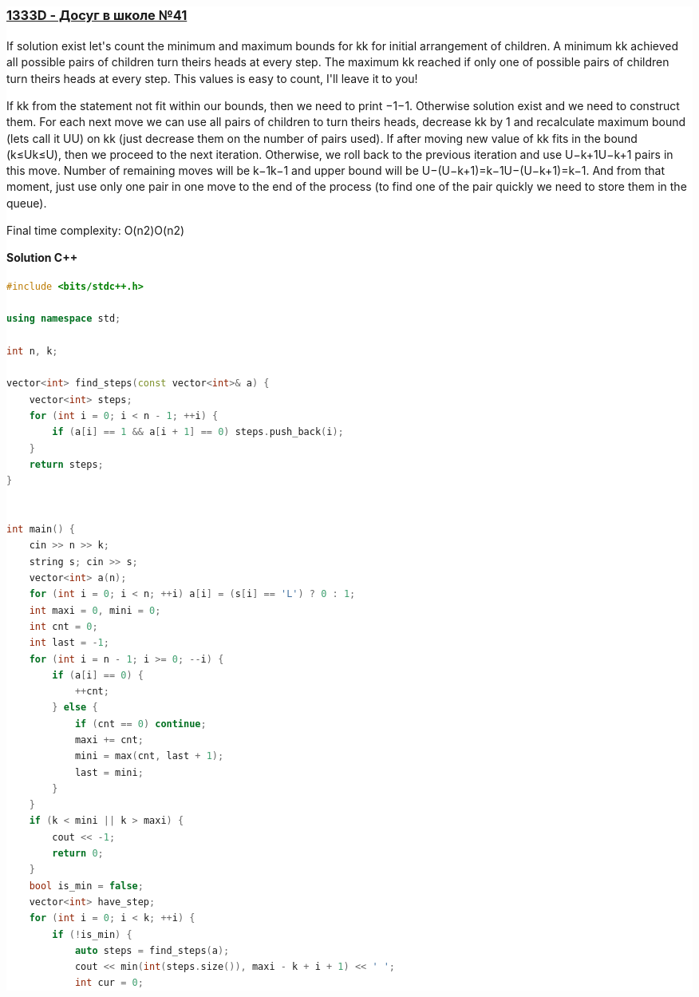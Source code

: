 ### [1333D - Досуг в школе №41](../problems/D._Challenges_in_school_№41.md "Codeforces Round 632 (Div. 2)")

If solution exist let's count the minimum and maximum bounds for kk for initial arrangement of children. A minimum kk achieved all possible pairs of children turn theirs heads at every step. The maximum kk reached if only one of possible pairs of children turn theirs heads at every step. This values is easy to count, I'll leave it to you!

If kk from the statement not fit within our bounds, then we need to print −1−1. Otherwise solution exist and we need to construct them. For each next move we can use all pairs of children to turn theirs heads, decrease kk by 1 and recalculate maximum bound (lets call it UU) on kk (just decrease them on the number of pairs used). If after moving new value of kk fits in the bound (k≤Uk≤U), then we proceed to the next iteration. Otherwise, we roll back to the previous iteration and use U−k+1U−k+1 pairs in this move. Number of remaining moves will be k−1k−1 and upper bound will be U−(U−k+1)=k−1U−(U−k+1)=k−1. And from that moment, just use only one pair in one move to the end of the process (to find one of the pair quickly we need to store them in the queue).

Final time complexity: O(n2)O(n2)

 **Solution C++**
```cpp
#include <bits/stdc++.h>

using namespace std;

int n, k;

vector<int> find_steps(const vector<int>& a) {
    vector<int> steps;
    for (int i = 0; i < n - 1; ++i) {
        if (a[i] == 1 && a[i + 1] == 0) steps.push_back(i);
    }
    return steps;
}


int main() {
    cin >> n >> k;
    string s; cin >> s;
    vector<int> a(n);
    for (int i = 0; i < n; ++i) a[i] = (s[i] == 'L') ? 0 : 1;
    int maxi = 0, mini = 0;
    int cnt = 0;
    int last = -1;
    for (int i = n - 1; i >= 0; --i) {
        if (a[i] == 0) {
            ++cnt;
        } else {
            if (cnt == 0) continue;
            maxi += cnt;
            mini = max(cnt, last + 1);
            last = mini;
        }
    }
    if (k < mini || k > maxi) {
        cout << -1;
        return 0;
    }
    bool is_min = false;
    vector<int> have_step;
    for (int i = 0; i < k; ++i) {
        if (!is_min) {
            auto steps = find_steps(a);
            cout << min(int(steps.size()), maxi - k + i + 1) << ' ';
            int cur = 0;
```